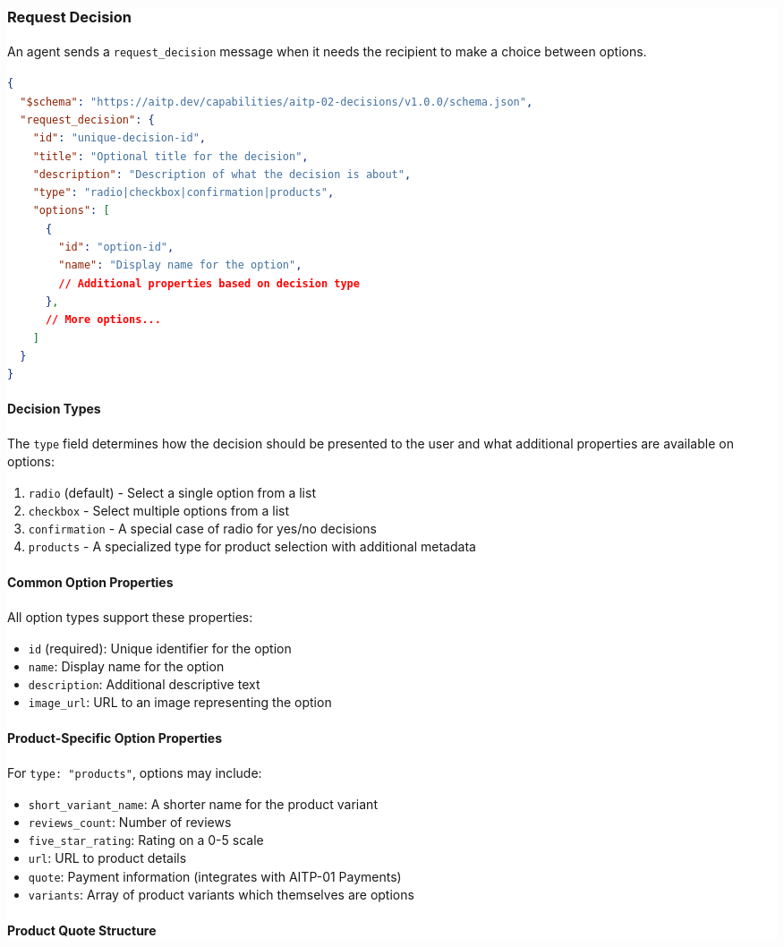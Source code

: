 ### Request Decision

An agent sends a `request_decision` message when it needs the recipient to make a choice between options.

```json
{
  "$schema": "https://aitp.dev/capabilities/aitp-02-decisions/v1.0.0/schema.json",
  "request_decision": {
    "id": "unique-decision-id",
    "title": "Optional title for the decision",
    "description": "Description of what the decision is about",
    "type": "radio|checkbox|confirmation|products",
    "options": [
      {
        "id": "option-id",
        "name": "Display name for the option",
        // Additional properties based on decision type
      },
      // More options...
    ]
  }
}
```

#### Decision Types

The `type` field determines how the decision should be presented to the user and what additional properties are available on options:

1. `radio` (default) - Select a single option from a list
2. `checkbox` - Select multiple options from a list
3. `confirmation` - A special case of radio for yes/no decisions
4. `products` - A specialized type for product selection with additional metadata

#### Common Option Properties

All option types support these properties:
- `id` (required): Unique identifier for the option
- `name`: Display name for the option
- `description`: Additional descriptive text
- `image_url`: URL to an image representing the option

#### Product-Specific Option Properties

For `type: "products"`, options may include:
- `short_variant_name`: A shorter name for the product variant
- `reviews_count`: Number of reviews
- `five_star_rating`: Rating on a 0-5 scale
- `url`: URL to product details
- `quote`: Payment information (integrates with AITP-01 Payments)
- `variants`: Array of product variants which themselves are options

#### Product Quote Structure
